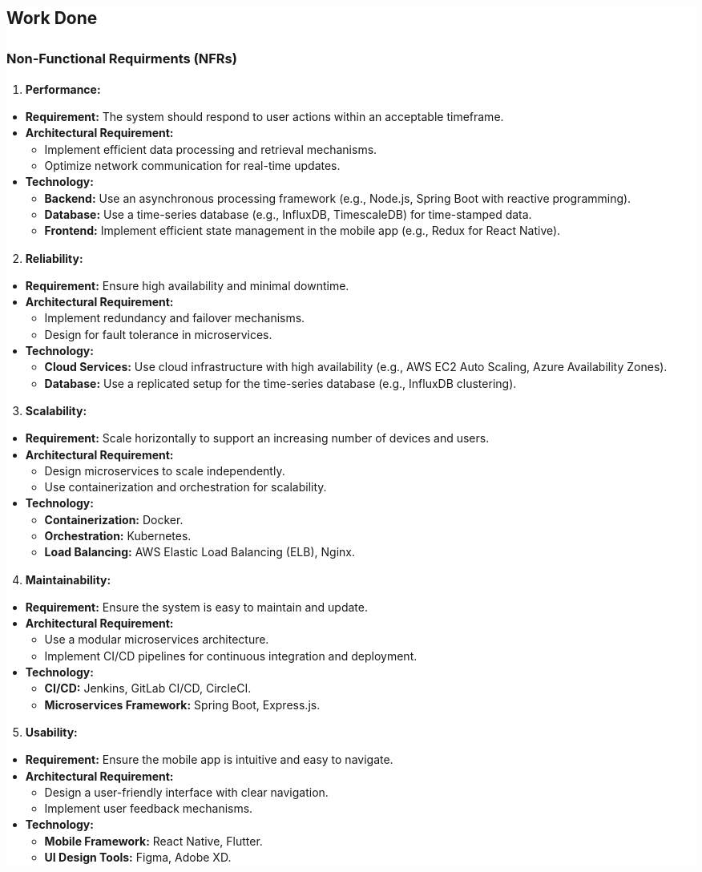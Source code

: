 
## Work Done

### Non-Functional Requirments (NFRs)

1. **Performance:**
- **Requirement:** The system should respond to user actions within an acceptable timeframe.
- **Architectural Requirement:** 
    - Implement efficient data processing and retrieval mechanisms.
    - Optimize network communication for real-time updates.
- **Technology:** 
    - **Backend:** Use an asynchronous processing framework (e.g., Node.js, Spring Boot with reactive programming).
    - **Database:** Use a time-series database (e.g., InfluxDB, TimescaleDB) for time-stamped data.
    - **Frontend:** Implement efficient state management in the mobile app (e.g., Redux for React Native).

2. **Reliability:**
- **Requirement:** Ensure high availability and minimal downtime.
- **Architectural Requirement:** 
    - Implement redundancy and failover mechanisms.
    - Design for fault tolerance in microservices.
- **Technology:** 
    - **Cloud Services:** Use cloud infrastructure with high availability (e.g., AWS EC2 Auto Scaling, Azure Availability Zones).
    - **Database:** Use a replicated setup for the time-series database (e.g., InfluxDB clustering).

3. **Scalability:**
- **Requirement:** Scale horizontally to support an increasing number of devices and users.
- **Architectural Requirement:** 
    - Design microservices to scale independently.
    - Use containerization and orchestration for scalability.
- **Technology:** 
    - **Containerization:** Docker.
    - **Orchestration:** Kubernetes.
    - **Load Balancing:** AWS Elastic Load Balancing (ELB), Nginx.

4. **Maintainability:**
- **Requirement:** Ensure the system is easy to maintain and update.
- **Architectural Requirement:** 
    - Use a modular microservices architecture.
    - Implement CI/CD pipelines for continuous integration and deployment.
- **Technology:** 
    - **CI/CD:** Jenkins, GitLab CI/CD, CircleCI.
    - **Microservices Framework:** Spring Boot, Express.js.

5. **Usability:**
- **Requirement:** Ensure the mobile app is intuitive and easy to navigate.
- **Architectural Requirement:** 
    - Design a user-friendly interface with clear navigation.
    - Implement user feedback mechanisms.
- **Technology:** 
    - **Mobile Framework:** React Native, Flutter.
    - **UI Design Tools:** Figma, Adobe XD.
